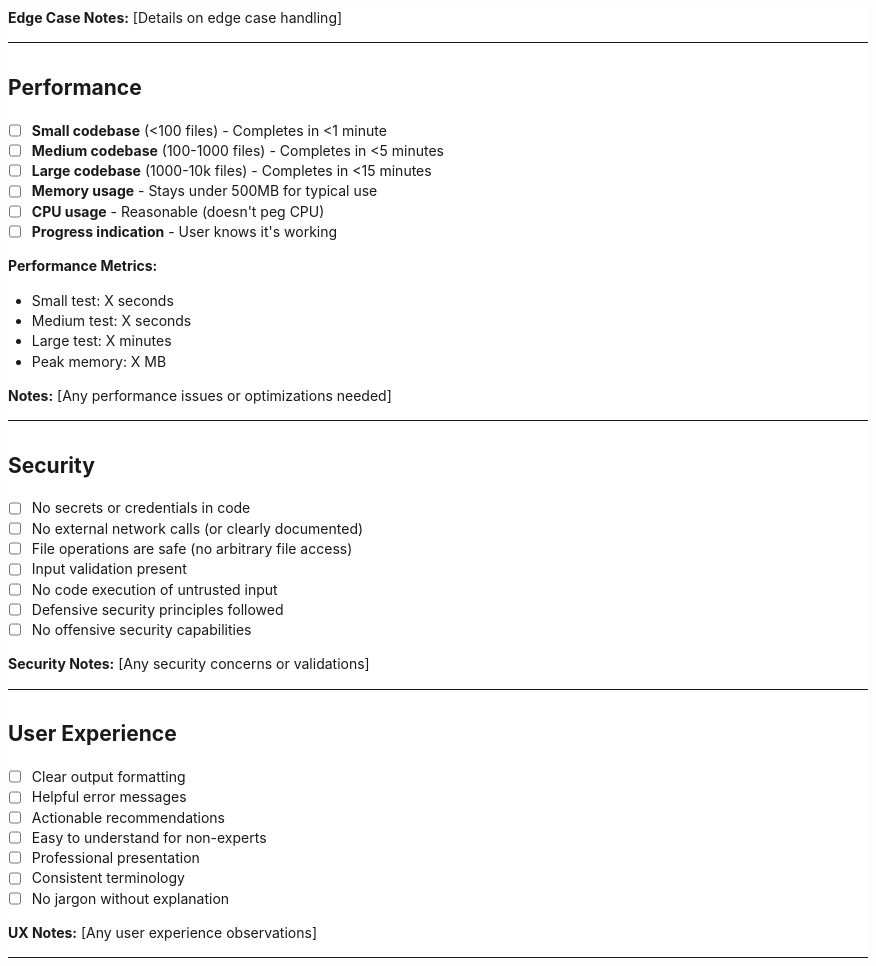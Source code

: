 **Edge Case Notes:**
[Details on edge case handling]

---

## Performance

- [ ] **Small codebase** (<100 files) - Completes in <1 minute
- [ ] **Medium codebase** (100-1000 files) - Completes in <5 minutes
- [ ] **Large codebase** (1000-10k files) - Completes in <15 minutes
- [ ] **Memory usage** - Stays under 500MB for typical use
- [ ] **CPU usage** - Reasonable (doesn't peg CPU)
- [ ] **Progress indication** - User knows it's working

**Performance Metrics:**
- Small test: X seconds
- Medium test: X seconds
- Large test: X minutes
- Peak memory: X MB

**Notes:**
[Any performance issues or optimizations needed]

---

## Security

- [ ] No secrets or credentials in code
- [ ] No external network calls (or clearly documented)
- [ ] File operations are safe (no arbitrary file access)
- [ ] Input validation present
- [ ] No code execution of untrusted input
- [ ] Defensive security principles followed
- [ ] No offensive security capabilities

**Security Notes:**
[Any security concerns or validations]

---

## User Experience

- [ ] Clear output formatting
- [ ] Helpful error messages
- [ ] Actionable recommendations
- [ ] Easy to understand for non-experts
- [ ] Professional presentation
- [ ] Consistent terminology
- [ ] No jargon without explanation

**UX Notes:**
[Any user experience observations]

---
